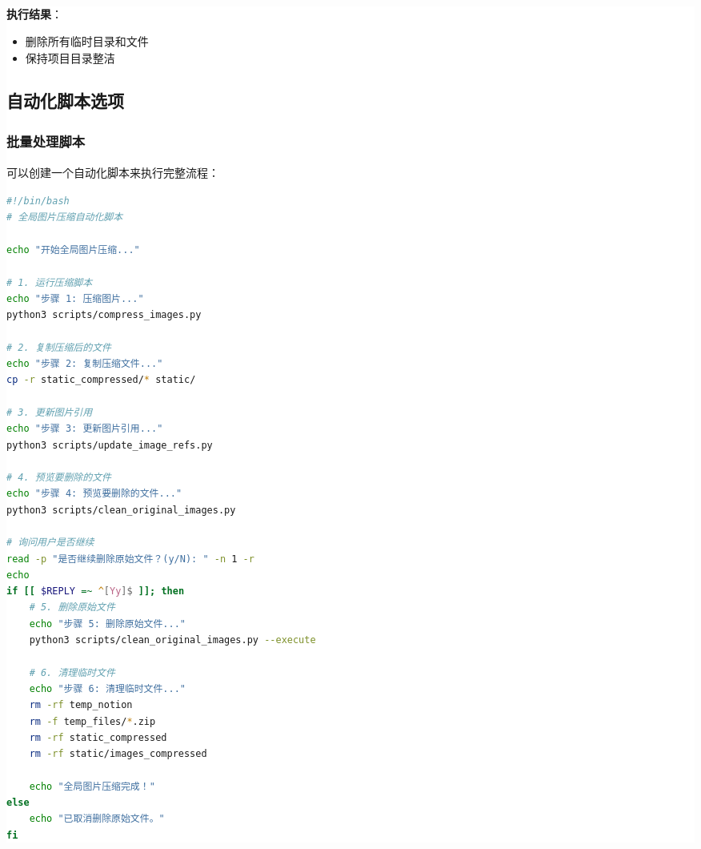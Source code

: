 **执行结果**：
- 删除所有临时目录和文件
- 保持项目目录整洁

## 自动化脚本选项

### 批量处理脚本
可以创建一个自动化脚本来执行完整流程：

```bash
#!/bin/bash
# 全局图片压缩自动化脚本

echo "开始全局图片压缩..."

# 1. 运行压缩脚本
echo "步骤 1: 压缩图片..."
python3 scripts/compress_images.py

# 2. 复制压缩后的文件
echo "步骤 2: 复制压缩文件..."
cp -r static_compressed/* static/

# 3. 更新图片引用
echo "步骤 3: 更新图片引用..."
python3 scripts/update_image_refs.py

# 4. 预览要删除的文件
echo "步骤 4: 预览要删除的文件..."
python3 scripts/clean_original_images.py

# 询问用户是否继续
read -p "是否继续删除原始文件？(y/N): " -n 1 -r
echo
if [[ $REPLY =~ ^[Yy]$ ]]; then
    # 5. 删除原始文件
    echo "步骤 5: 删除原始文件..."
    python3 scripts/clean_original_images.py --execute
    
    # 6. 清理临时文件
    echo "步骤 6: 清理临时文件..."
    rm -rf temp_notion
    rm -f temp_files/*.zip
    rm -rf static_compressed
    rm -rf static/images_compressed
    
    echo "全局图片压缩完成！"
else
    echo "已取消删除原始文件。"
fi
```
